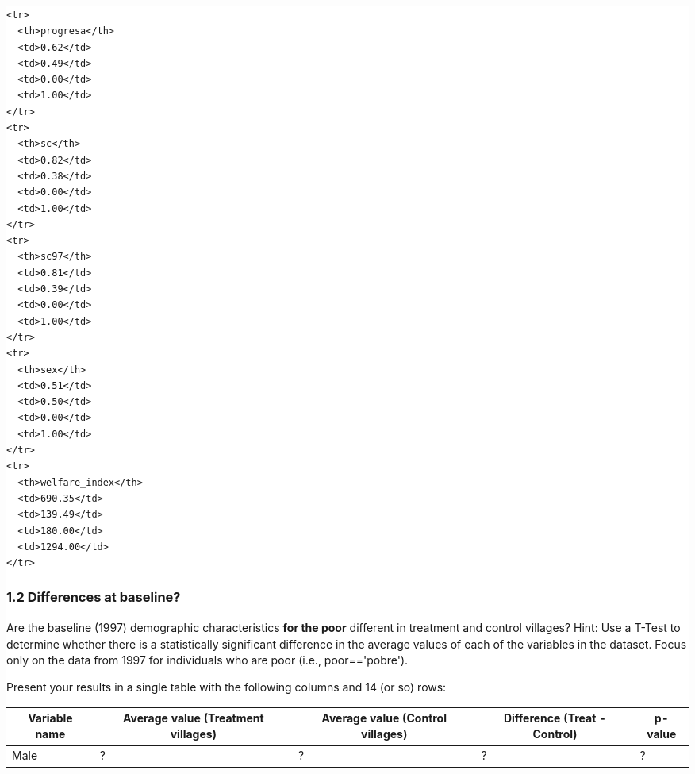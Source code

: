     <tr>
      <th>progresa</th>
      <td>0.62</td>
      <td>0.49</td>
      <td>0.00</td>
      <td>1.00</td>
    </tr>
    <tr>
      <th>sc</th>
      <td>0.82</td>
      <td>0.38</td>
      <td>0.00</td>
      <td>1.00</td>
    </tr>
    <tr>
      <th>sc97</th>
      <td>0.81</td>
      <td>0.39</td>
      <td>0.00</td>
      <td>1.00</td>
    </tr>
    <tr>
      <th>sex</th>
      <td>0.51</td>
      <td>0.50</td>
      <td>0.00</td>
      <td>1.00</td>
    </tr>
    <tr>
      <th>welfare_index</th>
      <td>690.35</td>
      <td>139.49</td>
      <td>180.00</td>
      <td>1294.00</td>
    </tr>
  </tbody>
</table>
</div>



### 1.2 Differences at baseline?

Are the baseline (1997) demographic characteristics **for the poor**  different in treatment and control villages? Hint: Use a T-Test to determine whether there is a statistically significant difference in the average values of each of the variables in the dataset. Focus only on the data from 1997 for individuals who are poor (i.e., poor=='pobre').

Present your results in a single table with the following columns and 14 (or so) rows:

| Variable name | Average value (Treatment villages) | Average value (Control villages) | Difference (Treat - Control) | p-value |
|------|------|------|------|------|
|Male|?|?|?|?|
